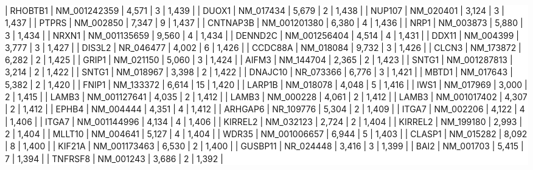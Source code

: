 | RHOBTB1               | NM_001242359 |                4,571 |                  3 |                                   1,439 |
| DUOX1                 | NM_017434    |                5,679 |                  2 |                                   1,438 |
| NUP107                | NM_020401    |                3,124 |                  3 |                                   1,437 |
| PTPRS                 | NM_002850    |                7,347 |                  9 |                                   1,437 |
| CNTNAP3B              | NM_001201380 |                6,380 |                  4 |                                   1,436 |
| NRP1                  | NM_003873    |                5,880 |                  3 |                                   1,434 |
| NRXN1                 | NM_001135659 |                9,560 |                  4 |                                   1,434 |
| DENND2C               | NM_001256404 |                4,514 |                  4 |                                   1,431 |
| DDX11                 | NM_004399    |                3,777 |                  3 |                                   1,427 |
| DIS3L2                | NR_046477    |                4,002 |                  6 |                                   1,426 |
| CCDC88A               | NM_018084    |                9,732 |                  3 |                                   1,426 |
| CLCN3                 | NM_173872    |                6,282 |                  2 |                                   1,425 |
| GRIP1                 | NM_021150    |                5,060 |                  3 |                                   1,424 |
| AIFM3                 | NM_144704    |                2,365 |                  2 |                                   1,423 |
| SNTG1                 | NM_001287813 |                3,214 |                  2 |                                   1,422 |
| SNTG1                 | NM_018967    |                3,398 |                  2 |                                   1,422 |
| DNAJC10               | NR_073366    |                6,776 |                  3 |                                   1,421 |
| MBTD1                 | NM_017643    |                5,382 |                  2 |                                   1,420 |
| FNIP1                 | NM_133372    |                6,614 |                 15 |                                   1,420 |
| LARP1B                | NM_018078    |                4,048 |                  5 |                                   1,416 |
| IWS1                  | NM_017969    |                3,000 |                  2 |                                   1,415 |
| LAMB3                 | NM_001127641 |                4,035 |                  2 |                                   1,412 |
| LAMB3                 | NM_000228    |                4,061 |                  2 |                                   1,412 |
| LAMB3                 | NM_001017402 |                4,307 |                  2 |                                   1,412 |
| EPHB4                 | NM_004444    |                4,351 |                  4 |                                   1,412 |
| ARHGAP6               | NR_109776    |                5,304 |                  2 |                                   1,409 |
| ITGA7                 | NM_002206    |                4,122 |                  4 |                                   1,406 |
| ITGA7                 | NM_001144996 |                4,134 |                  4 |                                   1,406 |
| KIRREL2               | NM_032123    |                2,724 |                  2 |                                   1,404 |
| KIRREL2               | NM_199180    |                2,993 |                  2 |                                   1,404 |
| MLLT10                | NM_004641    |                5,127 |                  4 |                                   1,404 |
| WDR35                 | NM_001006657 |                6,944 |                  5 |                                   1,403 |
| CLASP1                | NM_015282    |                8,092 |                  8 |                                   1,400 |
| KIF21A                | NM_001173463 |                6,530 |                  2 |                                   1,400 |
| GUSBP11               | NR_024448    |                3,416 |                  3 |                                   1,399 |
| BAI2                  | NM_001703    |                5,415 |                  7 |                                   1,394 |
| TNFRSF8               | NM_001243    |                3,686 |                  2 |                                   1,392 |
